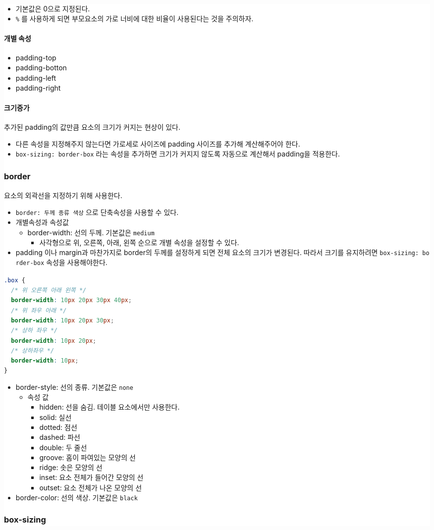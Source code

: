 - 기본값은 0으로 지정된다.
- `%` 를 사용하게 되면 부모요소의 가로 너비에 대한 비율이 사용된다는 것을 주의하자.

#### 개별 속성

- padding-top
- padding-botton
- padding-left
- padding-right

#### 크기증가

추가된 padding의 값만큼 요소의 크기가 커지는 현상이 있다.

- 다른 속성을 지정해주지 않는다면 가로세로 사이즈에 padding 사이즈를 추가해 계산해주어야 한다.
- `box-sizing: border-box` 라는 속성을 추가하면 크기가 커지지 않도록 자동으로 계산해서 padding을 적용한다.

### border

요소의 외곽선을 지정하기 위해 사용한다.

- `border: 두께 종류 색상` 으로 단축속성을 사용할 수 있다.
- 개별속성과 속성값
  - border-width: 선의 두께. 기본값은 `medium`
    - 사각형으로 위, 오른쪽, 아래, 왼쪽 순으로 개별 속성을 설정할 수 있다.
- padding 이나 margin과 마찬가지로 border의 두께를 설정하게 되면 전체 요소의 크기가 변경된다. 따라서 크기를 유지하려면 `box-sizing: border-box` 속성을 사용해야한다.

```css
.box {
  /* 위 오른쪽 아래 왼쪽 */
  border-width: 10px 20px 30px 40px;
  /* 위 좌우 아래 */
  border-width: 10px 20px 30px;
  /* 상하 좌우 */
  border-width: 10px 20px;
  /* 상하좌우 */
  border-width: 10px;
}
```

- border-style: 선의 종류. 기본값은 `none`
  - 속성 값
    - hidden: 선을 숨김. 테이블 요소에서만 사용한다.
    - solid: 실선
    - dotted: 점선
    - dashed: 파선
    - double: 두 줄선
    - groove: 홈이 파여있는 모양의 선
    - ridge: 솟은 모양의 선
    - inset: 요소 전체가 들어간 모양의 선
    - outset: 요소 전체가 나온 모양의 선
- border-color: 선의 색상. 기본값은 `black`

### box-sizing
